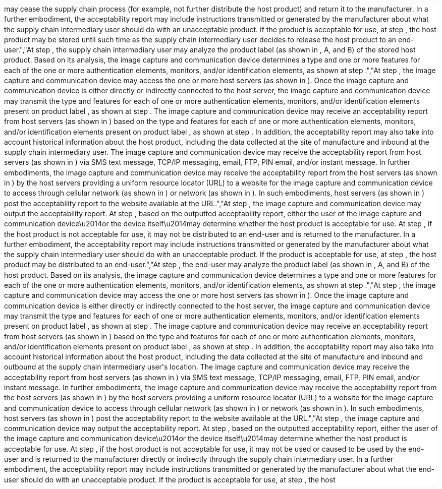 may cease the supply chain process (for example, not further distribute the host product) and return it to the manufacturer. In a further embodiment, the acceptability report may include instructions transmitted or generated by the manufacturer about what the supply chain intermediary user should do with an unacceptable product. If the product is acceptable for use, at step , the host product may be stored until such time as the supply chain intermediary user decides to release the host product to an end-user.","At step , the supply chain intermediary user may analyze the product label  (as shown in , A, and B) of the stored host product. Based on its analysis, the image capture and communication device determines a type and one or more features for each of the one or more authentication elements, monitors, and\/or identification elements, as shown at step .","At step , the image capture and communication device may access the one or more host servers  (as shown in ). Once the image capture and communication device is either directly or indirectly connected to the host server, the image capture and communication device may transmit the type and features for each of one or more authentication elements, monitors, and\/or identification elements present on product label , as shown at step . The image capture and communication device may receive an acceptability report from host servers  (as shown in ) based on the type and features for each of one or more authentication elements, monitors, and\/or identification elements present on product label , as shown at step . In addition, the acceptability report may also take into account historical information about the host product, including the data collected at the site of manufacture and inbound at the supply chain intermediary user. The image capture and communication device may receive the acceptability report from host servers  (as shown in ) via SMS text message, TCP\/IP messaging, email, FTP, PIN email, and\/or instant message. In further embodiments, the image capture and communication device may receive the acceptability report from the host servers  (as shown in ) by the host servers  providing a uniform resource locator (URL) to a website for the image capture and communication device to access through cellular network  (as shown in ) or network  (as shown in ). In such embodiments, host servers  (as shown in ) post the acceptability report to the website available at the URL.","At step , the image capture and communication device may output the acceptability report. At step , based on the outputted acceptability report, either the user of the image capture and communication device\u2014or the device itself\u2014may determine whether the host product is acceptable for use. At step , if the host product is not acceptable for use, it may not be distributed to an end-user and is returned to the manufacturer. In a further embodiment, the acceptability report may include instructions transmitted or generated by the manufacturer about what the supply chain intermediary user should do with an unacceptable product. If the product is acceptable for use, at step , the host product may be distributed to an end-user.","At step , the end-user may analyze the product label  (as shown in , A, and B) of the host product. Based on its analysis, the image capture and communication device determines a type and one or more features for each of the one or more authentication elements, monitors, and\/or identification elements, as shown at step .","At step , the image capture and communication device may access the one or more host servers  (as shown in ). Once the image capture and communication device is either directly or indirectly connected to the host server, the image capture and communication device may transmit the type and features for each of one or more authentication elements, monitors, and\/or identification elements present on product label , as shown at step . The image capture and communication device may receive an acceptability report from host servers  (as shown in ) based on the type and features for each of one or more authentication elements, monitors, and\/or identification elements present on product label , as shown at step . In addition, the acceptability report may also take into account historical information about the host product, including the data collected at the site of manufacture and inbound and outbound at the supply chain intermediary user's location. The image capture and communication device may receive the acceptability report from host servers  (as shown in ) via SMS text message, TCP\/IP messaging, email, FTP, PIN email, and\/or instant message. In further embodiments, the image capture and communication device may receive the acceptability report from the host servers  (as shown in ) by the host servers  providing a uniform resource locator (URL) to a website for the image capture and communication device to access through cellular network  (as shown in ) or network  (as shown in ). In such embodiments, host servers  (as shown in ) post the acceptability report to the website available at the URL.","At step , the image capture and communication device may output the acceptability report. At step , based on the outputted acceptability report, either the user of the image capture and communication device\u2014or the device itself\u2014may determine whether the host product is acceptable for use. At step , if the host product is not acceptable for use, it may not be used or caused to be used by the end-user and is returned to the manufacturer directly or indirectly through the supply chain intermediary user. In a further embodiment, the acceptability report may include instructions transmitted or generated by the manufacturer about what the end-user should do with an unacceptable product. If the product is acceptable for use, at step , the host